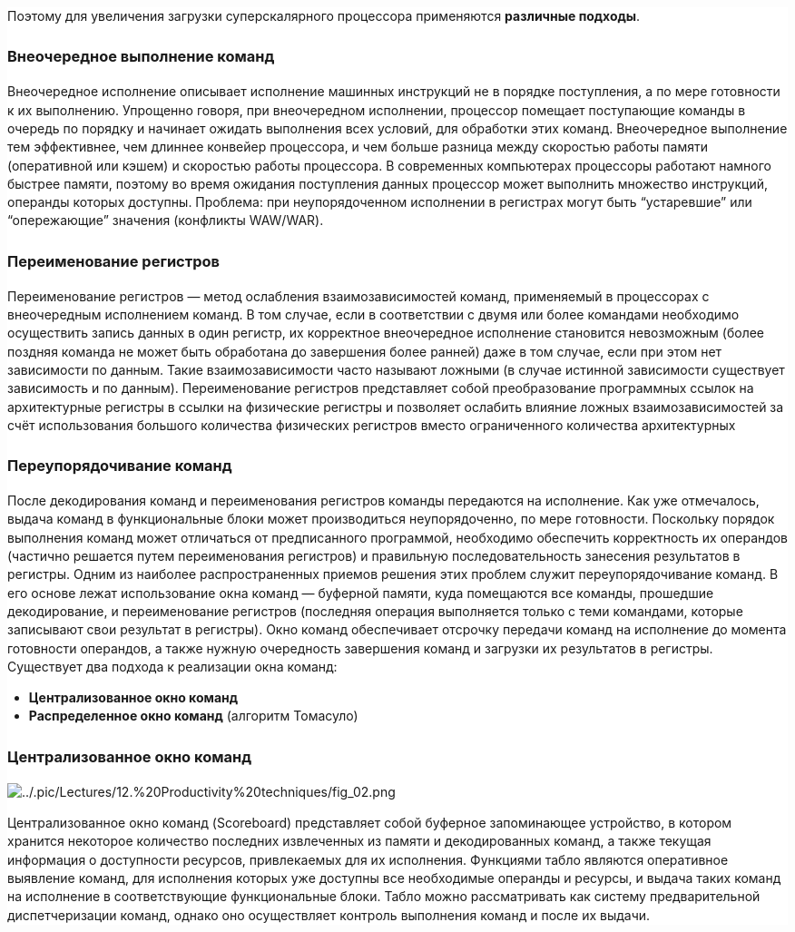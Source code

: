Поэтому для увеличения загрузки суперскалярного процессора применяются **различные подходы**.

### Внеочередное выполнение команд

Внеочередное исполнение описывает исполнение машинных инструкций не в порядке поступления, а по мере готовности к их выполнению. Упрощенно говоря, при внеочередном исполнении, процессор помещает поступающие команды в очередь по порядку и начинает ожидать выполнения всех условий, для обработки этих команд.
Внеочередное выполнение тем эффективнее, чем длиннее конвейер процессора, и чем больше разница между скоростью работы памяти (оперативной или кэшем) и скоростью работы процессора.
В современных компьютерах процессоры работают намного быстрее памяти, поэтому во время ожидания поступления данных процессор может выполнить множество инструкций, операнды которых доступны.
Проблема: при неупорядоченном исполнении в регистрах могут быть
“устаревшие” или “опережающие” значения (конфликты WAW/WAR).

### Переименование регистров

Переименование регистров — метод ослабления взаимозависимостей команд, применяемый в процессорах с внеочередным исполнением команд.
В том случае, если в соответствии с двумя или более командами необходимо осуществить запись данных в один регистр, их корректное внеочередное исполнение становится невозможным (более поздняя команда не может быть обработана до завершения более ранней) даже в том случае, если при этом нет зависимости по данным. Такие взаимозависимости часто называют ложными (в случае истинной зависимости существует зависимость и по данным).
Переименование регистров представляет собой преобразование программных ссылок на архитектурные регистры в ссылки на физические регистры и позволяет ослабить влияние ложных взаимозависимостей за счёт использования большого количества физических регистров вместо ограниченного количества архитектурных

### Переупорядочивание команд

После декодирования команд и переименования регистров команды передаются на исполнение. Как уже отмечалось, выдача команд в функциональные блоки может производиться неупорядоченно, по мере готовности. Поскольку порядок выполнения команд может отличаться от предписанного программой, необходимо обеспечить корректность их операндов (частично решается путем переименования регистров) и правильную последовательность занесения результатов в регистры. Одним из наиболее распространенных приемов решения этих проблем служит переупорядочивание команд. В его основе лежат использование окна команд — буферной памяти, куда помещаются все команды, прошедшие декодирование, и переименование регистров (последняя операция выполняется только с теми командами, которые записывают свои результат в регистры). Окно команд обеспечивает отсрочку передачи команд на исполнение до момента готовности операндов, а также нужную очередность завершения команд и загрузки их результатов в регистры.
Существует два подхода к реализации окна команд:

- **Централизованное окно команд**
- **Распределенное окно команд** (алгоритм Томасуло)

### Централизованное окно команд

![../.pic/Lectures/12.%20Productivity%20techniques/fig_02.png](../.pic/Lectures/12.%20Productivity%20techniques/fig_02.png)

Централизованное окно команд (Scoreboard) представляет собой буферное запоминающее устройство, в котором хранится некоторое количество последних извлеченных из памяти и декодированных команд, а также текущая информация о доступности ресурсов, привлекаемых для их исполнения. Функциями табло являются оперативное выявление команд, для исполнения которых уже доступны все необходимые операнды и ресурсы, и выдача таких команд на исполнение в соответствующие функциональные блоки. Табло можно рассматривать как систему предварительной диспетчеризации команд, однако оно осуществляет контроль выполнения команд и после их выдачи.
